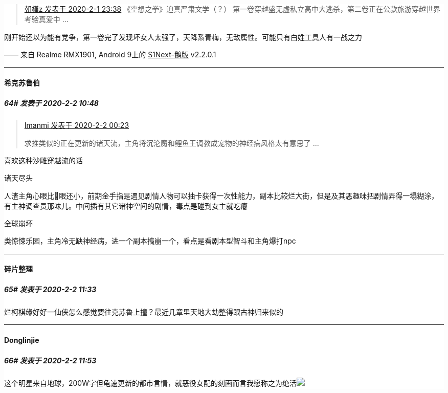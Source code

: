 <blockquote><a href="httphttps://bbs.saraba1st.com/2b/forum.php?mod=redirect&amp;goto=findpost&amp;pid=46301715&amp;ptid=1911601" target="_blank">朝槿z 发表于 2020-2-1 23:38</a>
《空想之拳》迫真严肃文学（？）
第一卷穿越盛无虚私立高中大逃杀，第二卷正在公款旅游穿越世界考验真爱中 ...</blockquote>
刚开始还以为能有党争，第一卷完了发现坏女人太强了，天降系青梅，无敌属性。可能只有白姓工具人有一战之力

—— 来自 Realme RMX1901, Android 9上的 [S1Next-鹅版](https://github.com/ykrank/S1-Next/releases) v2.2.0.1







-----

####  希克苏鲁伯  
##### 64#       发表于 2020-2-2 10:48



<blockquote><a href="httphttps://bbs.saraba1st.com/2b/forum.php?mod=redirect&amp;goto=findpost&amp;pid=46302033&amp;ptid=1911601" target="_blank">Imanmi 发表于 2020-2-2 00:23</a>

求推类似的正在更新的诸天流，主角将沉沦魔和鲤鱼王调教成宠物的神经病风格太有意思了 ...</blockquote>
喜欢这种沙雕穿越流的话

诸天尽头

人渣主角心眼比🐎眼还小，前期金手指是遇见剧情人物可以抽卡获得一次性能力，副本比较烂大街，但是及其恶趣味把剧情弄得一塌糊涂，有主神调查员那味儿。中间插有其它诸神空间的剧情，毒点是碰到女主就吃瘪

全球崩坏

类惊悚乐园，主角冷无缺神经病，进一个副本搞崩一个，看点是看剧本型智斗和主角爆打npc







-----

####  碎片整理  
##### 65#       发表于 2020-2-2 11:33




烂柯棋缘好好一仙侠怎么感觉要往克苏鲁上撞？最近几章里天地大劫整得跟古神归来似的







-----

####  Donglinjie  
##### 66#       发表于 2020-2-2 11:53




这个明星来自地球，200W字但龟速更新的都市言情，就恶役女配的刻画而言我愿称之为绝活<img src="https://static.saraba1st.com/image/smiley/face2017/067.png" referrerpolicy="no-referrer">
